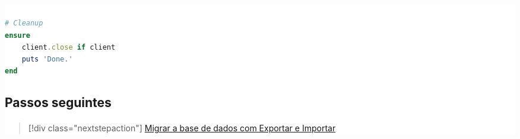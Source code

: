 ```ruby

# Cleanup
ensure
    client.close if client
    puts 'Done.'
end
```

## <a name="next-steps"></a>Passos seguintes
> [!div class="nextstepaction"]
> [Migrar a base de dados com Exportar e Importar](./concepts-migrate-import-export.md)

